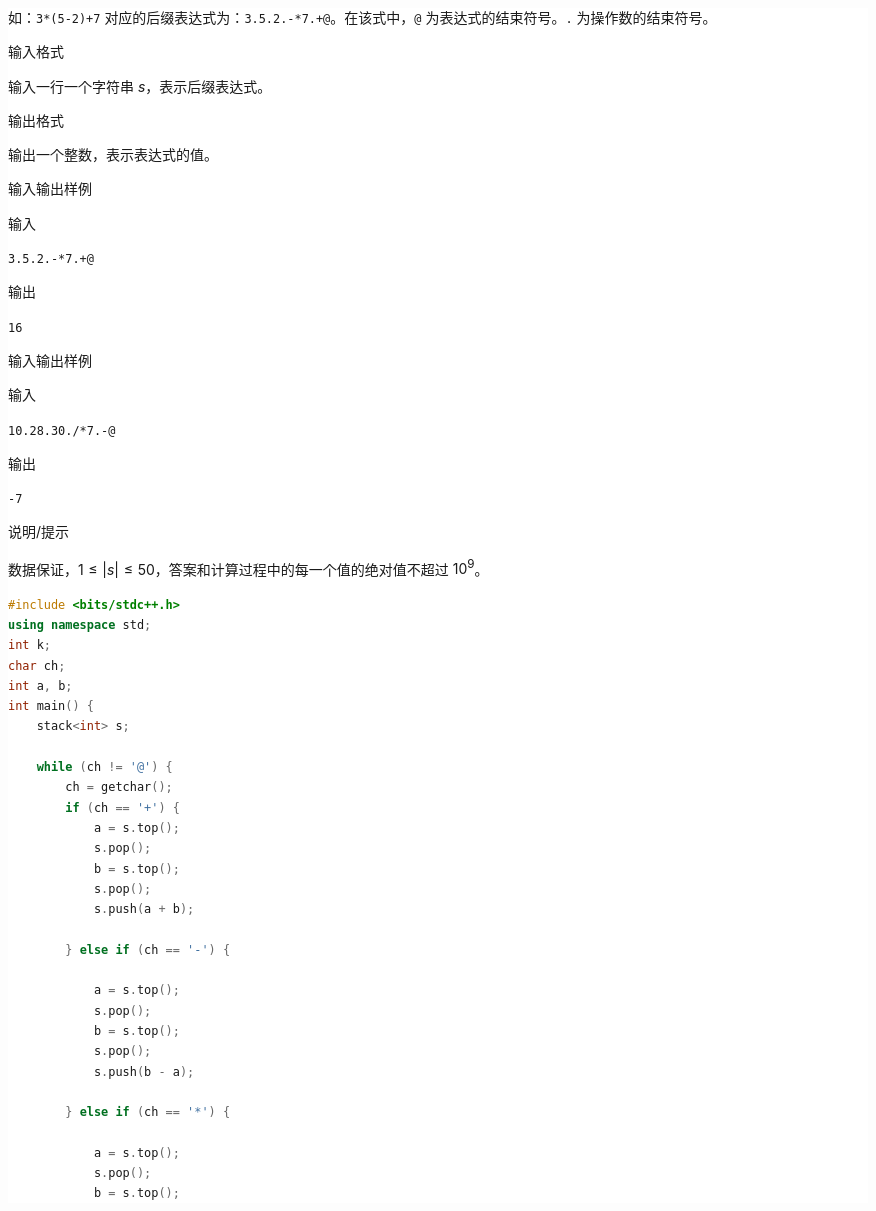 如：$\texttt{3*(5-2)+7}$ 对应的后缀表达式为：$\texttt{3.5.2.-*7.+@}$。在该式中，`@` 为表达式的结束符号。`.` 为操作数的结束符号。

输入格式

输入一行一个字符串 $s$，表示后缀表达式。

输出格式

输出一个整数，表示表达式的值。

输入输出样例 

输入 

```
3.5.2.-*7.+@
```

输出 

```
16
```

输入输出样例 

输入 

```
10.28.30./*7.-@
```

输出 

```
-7
```

说明/提示

数据保证，$1 \leq |s| \leq 50$，答案和计算过程中的每一个值的绝对值不超过 $10^9$。

```c++
#include <bits/stdc++.h>
using namespace std;
int k;
char ch;
int a, b;
int main() {
    stack<int> s;

    while (ch != '@') {
        ch = getchar();
        if (ch == '+') {
            a = s.top();
            s.pop();
            b = s.top();
            s.pop();
            s.push(a + b);

        } else if (ch == '-') {

            a = s.top();
            s.pop();
            b = s.top();
            s.pop();
            s.push(b - a);

        } else if (ch == '*') {

            a = s.top();
            s.pop();
            b = s.top();
```